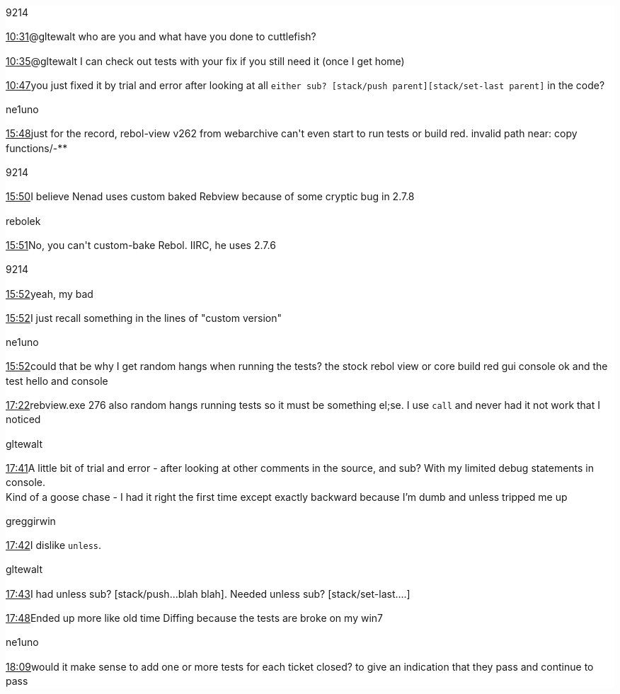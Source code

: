 9214

[10:31](#msg5a68609f517037a212e8e781)@gltewalt who are you and what have you done to cuttlefish?

[10:35](#msg5a686189ce68c3bc74f8e375)@gltewalt I can check out tests with your fix if you still need it (once I get home)

[10:47](#msg5a6864530ad3e04b1b609163)you just fixed it by trial and error after looking at all `either sub? [stack/push parent][stack/set-last parent]` in the code?

ne1uno

[15:48](#msg5a68aae3517037a212eaccfd)just for the record, rebol-view v262 from webarchive can't even start to run tests or build red. invalid path near: copy functions/-\**

9214

[15:50](#msg5a68ab606117191e61a8a967)I believe Nenad uses custom baked Rebview because of some cryptic bug in 2.7.8

rebolek

[15:51](#msg5a68ab9d517037a212ead256)No, you can't custom-bake Rebol. IIRC, he uses 2.7.6

9214

[15:52](#msg5a68ababae53c159032c1cf8)yeah, my bad

[15:52](#msg5a68abb9ae53c159032c1d18)I just recall something in the lines of "custom version"

ne1uno

[15:52](#msg5a68abcace68c3bc74faa69f)could that be why I get random hangs when running the tests? the stock rebol view or core build red gui console ok and the test hello and console

[17:22](#msg5a68c0bf98927d57452f1f72)rebview.exe 276 also random hangs running tests so it must be something el;se. I use `call` and never had it not work that I noticed

gltewalt

[17:41](#msg5a68c5516117191e61a95f0e)A little bit of trial and error - after looking at other comments in the source, and sub? With my limited debug statements in console.  
Kind of a goose chase - I had it right the first time except exactly backward because I’m dumb and unless tripped me up

greggirwin

[17:42](#msg5a68c598d9f895c36057146e)I dislike `unless`.

gltewalt

[17:43](#msg5a68c5b40ad3e04b1b62fe68)I had unless sub? \[stack/push...blah blah]. Needed unless sub? \[stack/set-last....]

[17:48](#msg5a68c6f298927d57452f4987)Ended up more like old time Diffing because the tests are broke on my win7

ne1uno

[18:09](#msg5a68cbc4517037a212ebb5bd)would it make sense to add one or more tests for each ticket closed? to give an indication that they pass and continue to pass
